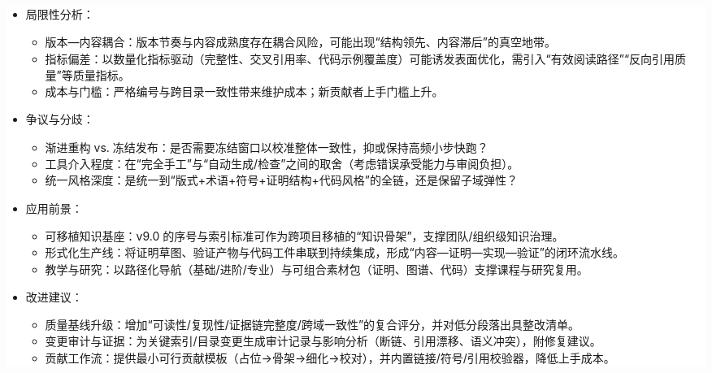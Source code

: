 - 局限性分析：
  - 版本—内容耦合：版本节奏与内容成熟度存在耦合风险，可能出现“结构领先、内容滞后”的真空地带。
  - 指标偏差：以数量化指标驱动（完整性、交叉引用率、代码示例覆盖度）可能诱发表面优化，需引入“有效阅读路径”“反向引用质量”等质量指标。
  - 成本与门槛：严格编号与跨目录一致性带来维护成本；新贡献者上手门槛上升。

- 争议与分歧：
  - 渐进重构 vs. 冻结发布：是否需要冻结窗口以校准整体一致性，抑或保持高频小步快跑？
  - 工具介入程度：在“完全手工”与“自动生成/检查”之间的取舍（考虑错误承受能力与审阅负担）。
  - 统一风格深度：是统一到“版式+术语+符号+证明结构+代码风格”的全链，还是保留子域弹性？

- 应用前景：
  - 可移植知识基座：v9.0 的序号与索引标准可作为跨项目移植的“知识骨架”，支撑团队/组织级知识治理。
  - 形式化生产线：将证明草图、验证产物与代码工件串联到持续集成，形成“内容—证明—实现—验证”的闭环流水线。
  - 教学与研究：以路径化导航（基础/进阶/专业）与可组合素材包（证明、图谱、代码）支撑课程与研究复用。

- 改进建议：
  - 质量基线升级：增加“可读性/复现性/证据链完整度/跨域一致性”的复合评分，并对低分段落出具整改清单。
  - 变更审计与证据：为关键索引/目录变更生成审计记录与影响分析（断链、引用漂移、语义冲突），附修复建议。
  - 贡献工作流：提供最小可行贡献模板（占位→骨架→细化→校对），并内置链接/符号/引用校验器，降低上手成本。
